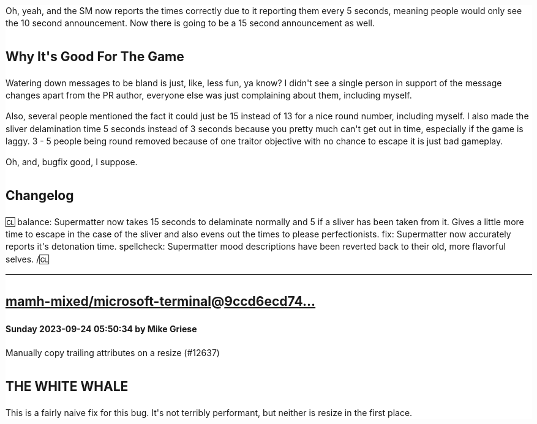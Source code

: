 Oh, yeah, and the SM now reports the times correctly due to it reporting
them every 5 seconds, meaning people would only see the 10 second
announcement. Now there is going to be a 15 second announcement as well.



## Why It's Good For The Game

Watering down messages to be bland is just, like, less fun, ya know?
I didn't see a single person in support of the message changes apart
from the PR author, everyone else was just complaining about them,
including myself.

Also, several people mentioned the fact it could just be 15 instead of
13 for a nice round number, including myself. I also made the sliver
delamination time 5 seconds instead of 3 seconds because you pretty much
can't get out in time, especially if the game is laggy. 3 - 5 people
being round removed because of one traitor objective with no chance to
escape it is just bad gameplay.

Oh, and, bugfix good, I suppose.



## Changelog



:cl:
balance: Supermatter now takes 15 seconds to delaminate normally and 5
if a sliver has been taken from it. Gives a little more time to escape
in the case of the sliver and also evens out the times to please
perfectionists.
fix: Supermatter now accurately reports it's detonation time.
spellcheck: Supermatter mood descriptions have been reverted back to
their old, more flavorful selves.
/:cl:




---
## [mamh-mixed/microsoft-terminal](https://github.com/mamh-mixed/microsoft-terminal)@[9ccd6ecd74...](https://github.com/mamh-mixed/microsoft-terminal/commit/9ccd6ecd744890b856f3d8a39ff0616c0e34d4fb)
#### Sunday 2023-09-24 05:50:34 by Mike Griese

Manually copy trailing attributes on a resize (#12637)

## THE WHITE WHALE

This is a fairly naive fix for this bug. It's not terribly performant,
but neither is resize in the first place.

